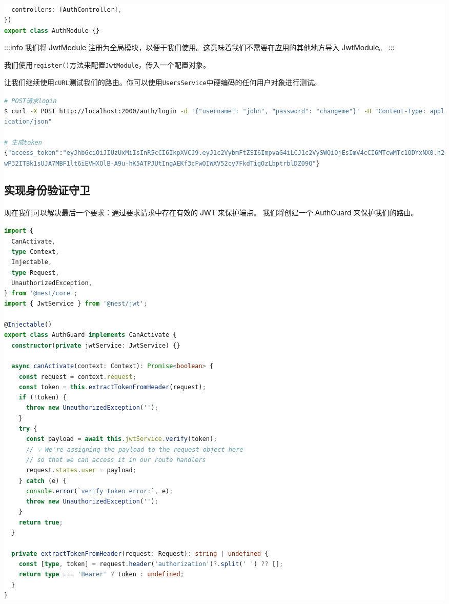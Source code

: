 ```typescript
  controllers: [AuthController],
})
export class AuthModule {}
```

:::info
我们将 JwtModule 注册为全局模块，以便于我们使用。这意味着我们不需要在应用的其他地方导入 JwtModule。
:::

我们使用`register()`方法来配置`JwtModule`，传入一个配置对象。

让我们继续使用`cURL`测试我们的路由。你可以使用`UsersService`中硬编码的任何用户对象进行测试。

```bash
# POST请求login
$ curl -X POST http://localhost:2000/auth/login -d '{"username": "john", "password": "changeme"}' -H "Content-Type: application/json"

# 生成token
{"access_token":"eyJhbGciOiJIUzUxMiIsInR5cCI6IkpXVCJ9.eyJ1c2VybmFtZSI6ImpvaG4iLCJ1c2VySWQiOjEsImV4cCI6MTcwMTc1ODYxNX0.h2wP32ITBk1sUJA7MBF1lt6iEVHXOlB-A9u-hK5ATPJUtIngAEKf3cFwOIWXV52cy7FkdTigOzLbptrblDZ09Q"}
```

## 实现身份验证守卫

现在我们可以解决最后一个要求：通过要求请求中存在有效的 JWT 来保护端点。
我们将创建一个 AuthGuard 来保护我们的路由。

```typescript
import {
  CanActivate,
  type Context,
  Injectable,
  type Request,
  UnauthorizedException,
} from '@nest/core';
import { JwtService } from '@nest/jwt';

@Injectable()
export class AuthGuard implements CanActivate {
  constructor(private jwtService: JwtService) {}

  async canActivate(context: Context): Promise<boolean> {
    const request = context.request;
    const token = this.extractTokenFromHeader(request);
    if (!token) {
      throw new UnauthorizedException('');
    }
    try {
      const payload = await this.jwtService.verify(token);
      // 💡 We're assigning the payload to the request object here
      // so that we can access it in our route handlers
      request.states.user = payload;
    } catch (e) {
      console.error(`verify token error:`, e);
      throw new UnauthorizedException('');
    }
    return true;
  }

  private extractTokenFromHeader(request: Request): string | undefined {
    const [type, token] = request.header('authorization')?.split(' ') ?? [];
    return type === 'Bearer' ? token : undefined;
  }
}
```